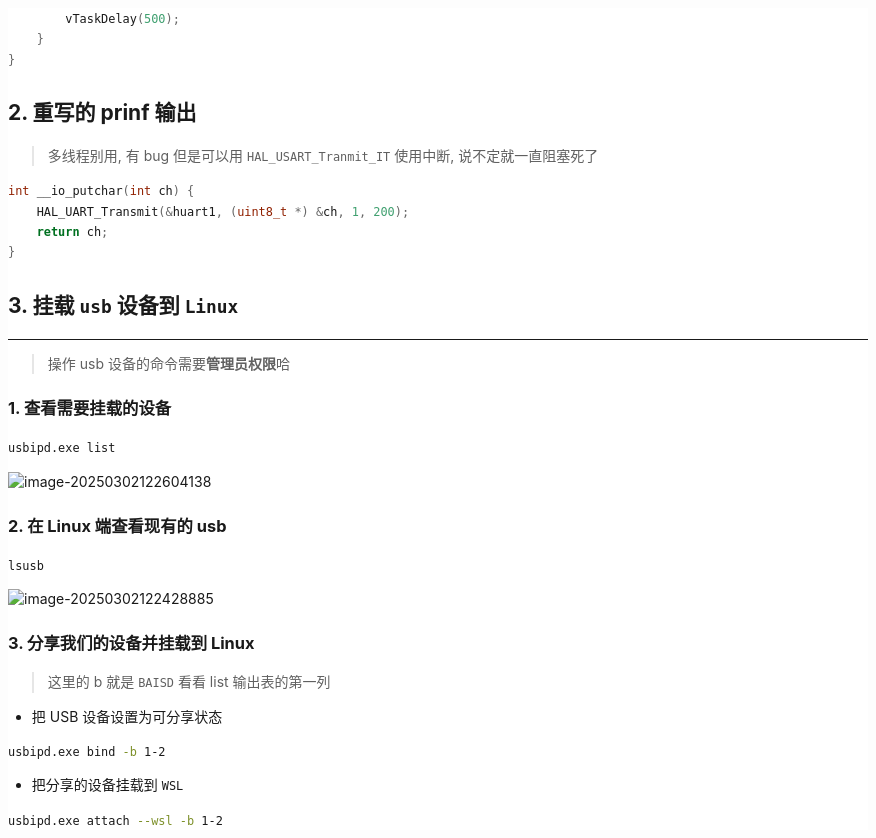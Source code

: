 ```cpp
        vTaskDelay(500);
    }
}

```

## 2. 重写的 prinf 输出

> 多线程别用, 有 bug 但是可以用 `HAL_USART_Tranmit_IT` 使用中断, 说不定就一直阻塞死了

```cpp
int __io_putchar(int ch) {
    HAL_UART_Transmit(&huart1, (uint8_t *) &ch, 1, 200);
    return ch;
}
```

## 3. 挂载 `usb` 设备到 `Linux`

---

> 操作 usb 设备的命令需要**管理员权限**哈

### 1. 查看需要挂载的设备

```bash
usbipd.exe list
```

![image-20250302122604138](https://raw.githubusercontent.com/MTsocute/New_Image/main/img/image-20250302122604138.png)

### 2. 在  Linux 端查看现有的 usb

```bash
lsusb
```

![image-20250302122428885](https://raw.githubusercontent.com/MTsocute/New_Image/main/img/image-20250302122428885.png)

### 3. 分享我们的设备并挂载到 Linux

> 这里的 b 就是 `BAISD` 看看 list 输出表的第一列

- 把 USB 设备设置为可分享状态

```bash
usbipd.exe bind -b 1-2
```

- 把分享的设备挂载到 `WSL`

```bash
usbipd.exe attach --wsl -b 1-2
```
